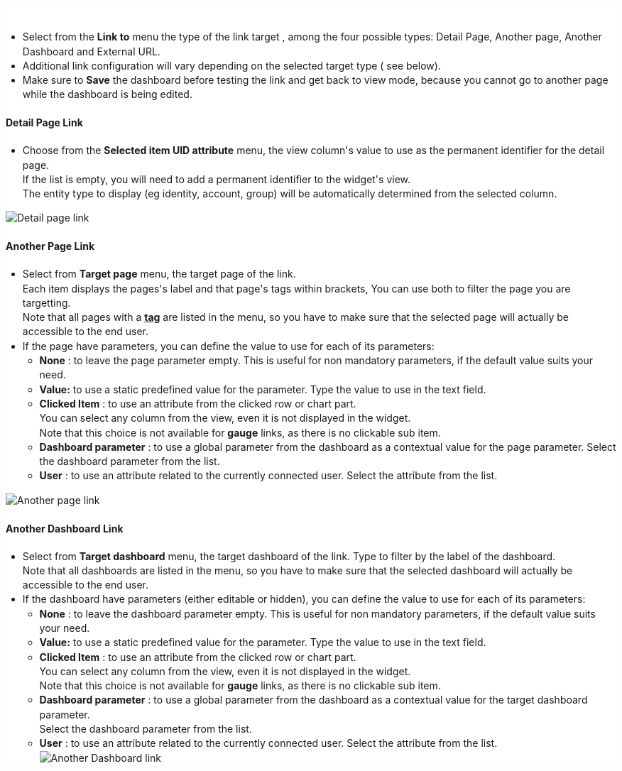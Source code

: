 <br>


- Select from the **Link to** menu the type of the link target , among the four possible types: Detail Page, Another page, Another Dashboard and External URL.
- Additional link configuration will vary depending on the selected target type ( see below).
- Make sure to **Save** the dashboard before testing the link and get back to view mode, because you cannot go to another page while the dashboard is being edited.

#### Detail Page Link

- Choose from the **Selected item UID attribute** menu, the view column's value to use as the permanent identifier for the detail page.    
If the list is empty, you will need to add a permanent identifier to the widget's view.  
The entity type to display (eg identity, account, group) will be automatically determined from the selected column.    

![Detail page link](./advanced-configuration/images/link_detail.png "Detail page link")

#### Another Page Link

- Select from **Target page**  menu, the target page of the link.  
Each item displays the pages's label and that page's tags within brackets, You can use both to filter the page you are targetting.   
Note that all pages with a <u><b>tag</b></u> are listed in the menu, so you have to make sure that the selected page will actually be accessible to the end user.  
- If the page have parameters, you can define the value to use for each of its parameters:    
  - **None** : to leave the page parameter empty. This is useful for non mandatory parameters, if the default value suits your need.
  - **Value:** to use a static predefined value for the parameter. Type the value to use in the text field.
  - **Clicked Item** : to use an attribute from the clicked row or chart part.  
You can select any column from the view, even it is not displayed in the widget.   
Note that this choice is not available for **gauge** links, as there is no clickable sub item.
  - **Dashboard parameter** : to use a global parameter from the dashboard as a contextual value for the page parameter. Select the dashboard parameter from the list.
  - **User** : to use an attribute related to the currently connected user. Select the attribute from the list.

![Another page link](./advanced-configuration/images/link_page_cfg.png "Another page link")

#### Another Dashboard Link

- Select from **Target dashboard** menu, the target dashboard of the link. Type to filter by the label of the dashboard.   
Note that all dashboards are listed in the menu, so you have to make sure that the selected dashboard will actually be accessible to the end user.
- If the dashboard have parameters (either editable or hidden), you can define the value to use for each of its parameters:
  - **None** : to leave the dashboard parameter empty. This is useful for non mandatory parameters, if the default value suits your need.
  - **Value:**  to use a static predefined value for the parameter. Type the value to use in the text field.
  - **Clicked Item** : to use an attribute from the clicked row or chart part.  
You can select any column from the view, even it is not displayed in the widget.  
Note that this choice is not available for **gauge** links, as there is no clickable sub item.
  - **Dashboard parameter** : to use a global parameter from the dashboard as a contextual value for the target dashboard parameter.   
Select the dashboard parameter from the list.
  - **User** : to use an attribute related to the currently connected user. Select the attribute from the list.
  ![Another Dashboard link](./advanced-configuration/images/link_dashboard_cfg.png "Another Dashboard link")
